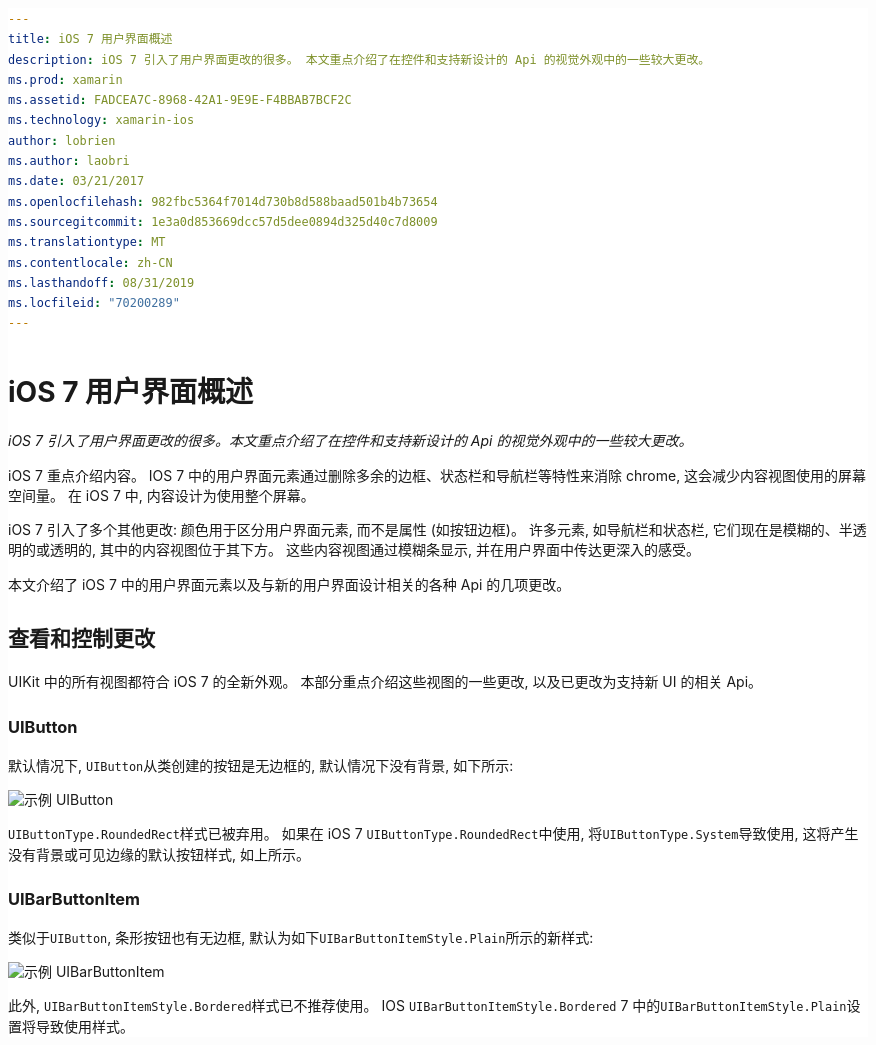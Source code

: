 ```yaml
---
title: iOS 7 用户界面概述
description: iOS 7 引入了用户界面更改的很多。 本文重点介绍了在控件和支持新设计的 Api 的视觉外观中的一些较大更改。
ms.prod: xamarin
ms.assetid: FADCEA7C-8968-42A1-9E9E-F4BBAB7BCF2C
ms.technology: xamarin-ios
author: lobrien
ms.author: laobri
ms.date: 03/21/2017
ms.openlocfilehash: 982fbc5364f7014d730b8d588baad501b4b73654
ms.sourcegitcommit: 1e3a0d853669dcc57d5dee0894d325d40c7d8009
ms.translationtype: MT
ms.contentlocale: zh-CN
ms.lasthandoff: 08/31/2019
ms.locfileid: "70200289"
---
```

# <a name="ios-7-user-interface-overview"></a>iOS 7 用户界面概述

_iOS 7 引入了用户界面更改的很多。本文重点介绍了在控件和支持新设计的 Api 的视觉外观中的一些较大更改。_

iOS 7 重点介绍内容。 IOS 7 中的用户界面元素通过删除多余的边框、状态栏和导航栏等特性来消除 chrome, 这会减少内容视图使用的屏幕空间量。 在 iOS 7 中, 内容设计为使用整个屏幕。

iOS 7 引入了多个其他更改: 颜色用于区分用户界面元素, 而不是属性 (如按钮边框)。 许多元素, 如导航栏和状态栏, 它们现在是模糊的、半透明的或透明的, 其中的内容视图位于其下方。 这些内容视图通过模糊条显示, 并在用户界面中传达更深入的感受。

本文介绍了 iOS 7 中的用户界面元素以及与新的用户界面设计相关的各种 Api 的几项更改。

## <a name="view-and-control-changes"></a>查看和控制更改

UIKit 中的所有视图都符合 iOS 7 的全新外观。 本部分重点介绍这些视图的一些更改, 以及已更改为支持新 UI 的相关 Api。

### <a name="uibutton"></a>UIButton

默认情况下, `UIButton`从类创建的按钮是无边框的, 默认情况下没有背景, 如下所示:

 ![](ios7-ui-images/button.png "示例 UIButton")

`UIButtonType.RoundedRect`样式已被弃用。 如果在 iOS 7 `UIButtonType.RoundedRect`中使用, 将`UIButtonType.System`导致使用, 这将产生没有背景或可见边缘的默认按钮样式, 如上所示。

### <a name="uibarbuttonitem"></a>UIBarButtonItem

类似于`UIButton`, 条形按钮也有无边框, 默认为如下`UIBarButtonItemStyle.Plain`所示的新样式:

 ![](ios7-ui-images/barbuttonplain.png "示例 UIBarButtonItem")

此外, `UIBarButtonItemStyle.Bordered`样式已不推荐使用。 IOS `UIBarButtonItemStyle.Bordered` 7 中的`UIBarButtonItemStyle.Plain`设置将导致使用样式。
